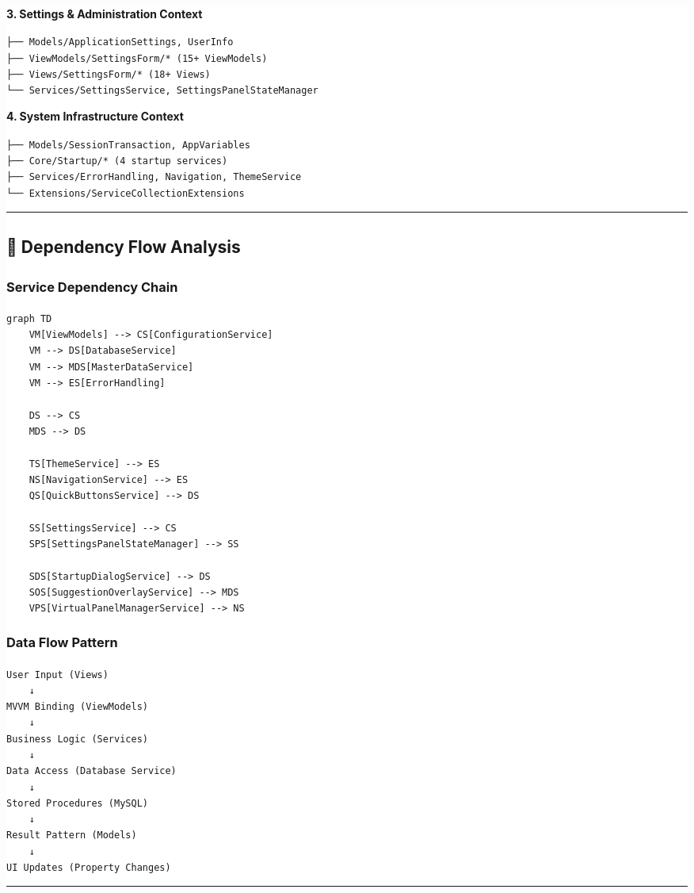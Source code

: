**3. Settings & Administration Context**
```
├── Models/ApplicationSettings, UserInfo
├── ViewModels/SettingsForm/* (15+ ViewModels)
├── Views/SettingsForm/* (18+ Views)
└── Services/SettingsService, SettingsPanelStateManager
```

**4. System Infrastructure Context**
```
├── Models/SessionTransaction, AppVariables
├── Core/Startup/* (4 startup services)
├── Services/ErrorHandling, Navigation, ThemeService
└── Extensions/ServiceCollectionExtensions
```

---

## 🔧 Dependency Flow Analysis

### **Service Dependency Chain**
```mermaid
graph TD
    VM[ViewModels] --> CS[ConfigurationService]
    VM --> DS[DatabaseService]
    VM --> MDS[MasterDataService]
    VM --> ES[ErrorHandling]
    
    DS --> CS
    MDS --> DS
    
    TS[ThemeService] --> ES
    NS[NavigationService] --> ES
    QS[QuickButtonsService] --> DS
    
    SS[SettingsService] --> CS
    SPS[SettingsPanelStateManager] --> SS
    
    SDS[StartupDialogService] --> DS
    SOS[SuggestionOverlayService] --> MDS
    VPS[VirtualPanelManagerService] --> NS
```

### **Data Flow Pattern**
```
User Input (Views) 
    ↓ 
MVVM Binding (ViewModels)
    ↓
Business Logic (Services)
    ↓
Data Access (Database Service)
    ↓
Stored Procedures (MySQL)
    ↓
Result Pattern (Models)
    ↓
UI Updates (Property Changes)
```

---